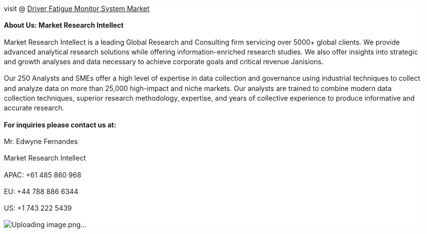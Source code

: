 visit&nbsp;@</strong>&nbsp;</span><span class="font-[700]"><a href="https://www.marketresearchintellect.com/product/driver-fatigue-monitor-system-market/?utm_source=Linkedin&utm_medium=865" target="_blank" data-tracking-control-name="article-ssr-frontend-pulse_little-text-block" data-tracking-will-navigate="" data-test-link="">Driver Fatigue Monitor System Market</a></span></p><p><strong><span class="font-[700]">About Us: Market Research Intellect</span></strong></p><p><span class="">Market Research Intellect is a leading Global Research and Consulting firm servicing over 5000+ global clients. We provide advanced analytical research solutions while offering information-enriched research studies.&nbsp;</span>We also offer insights into strategic and growth analyses and data necessary to achieve corporate goals and critical revenue Janisions.</p><p><span class="">Our 250 Analysts and SMEs offer a high level of expertise in data collection and governance using industrial techniques to collect and analyze data on more than 25,000 high-impact and niche markets. Our analysts are trained to combine modern data collection techniques, superior research methodology, expertise, and years of collective experience to produce informative and accurate research.</span></p><p><strong>For inquiries please contact us at:</strong></p><p>Mr. Edwyne Fernandes</p><p>Market Research Intellect</p><p>APAC: +61 485 860 968</p><p>EU: +44 788 886 6344</p><p>US: +1 743 222 5439</p>
![Uploading image.png…]()
